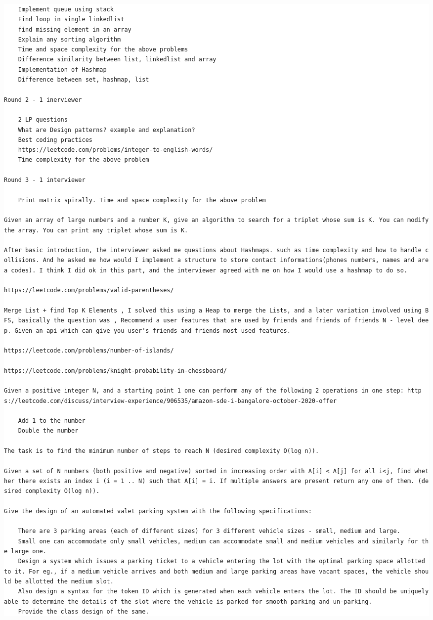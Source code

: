         Implement queue using stack
        Find loop in single linkedlist
        find missing element in an array
        Explain any sorting algorithm
        Time and space complexity for the above problems
        Difference similarity between list, linkedlist and array
        Implementation of Hashmap
        Difference between set, hashmap, list

    Round 2 - 1 inerviewer

        2 LP questions
        What are Design patterns? example and explanation?
        Best coding practices
        https://leetcode.com/problems/integer-to-english-words/
        Time complexity for the above problem

    Round 3 - 1 interviewer

        Print matrix spirally. Time and space complexity for the above problem

    Given an array of large numbers and a number K, give an algorithm to search for a triplet whose sum is K. You can modify the array. You can print any triplet whose sum is K.

    After basic introduction, the interviewer asked me questions about Hashmaps. such as time complexity and how to handle collisions. And he asked me how would I implement a structure to store contact informations(phones numbers, names and area codes). I think I did ok in this part, and the interviewer agreed with me on how I would use a hashmap to do so.

    https://leetcode.com/problems/valid-parentheses/

    Merge List + find Top K Elements , I solved this using a Heap to merge the Lists, and a later variation involved using BFS, basically the question was , Recommend a user features that are used by friends and friends of friends N - level deep. Given an api which can give you user's friends and friends most used features.

    https://leetcode.com/problems/number-of-islands/

    https://leetcode.com/problems/knight-probability-in-chessboard/

    Given a positive integer N, and a starting point 1 one can perform any of the following 2 operations in one step: https://leetcode.com/discuss/interview-experience/906535/amazon-sde-i-bangalore-october-2020-offer

        Add 1 to the number
        Double the number

    The task is to find the minimum number of steps to reach N (desired complexity O(log n)).

    Given a set of N numbers (both positive and negative) sorted in increasing order with A[i] < A[j] for all i<j, find whether there exists an index i (i = 1 .. N) such that A[i] = i. If multiple answers are present return any one of them. (desired complexity O(log n)).

    Give the design of an automated valet parking system with the following specifications:

        There are 3 parking areas (each of different sizes) for 3 different vehicle sizes - small, medium and large.
        Small one can accommodate only small vehicles, medium can accommodate small and medium vehicles and similarly for the large one.
        Design a system which issues a parking ticket to a vehicle entering the lot with the optimal parking space allotted to it. For eg., if a medium vehicle arrives and both medium and large parking areas have vacant spaces, the vehicle should be allotted the medium slot.
        Also design a syntax for the token ID which is generated when each vehicle enters the lot. The ID should be uniquely able to determine the details of the slot where the vehicle is parked for smooth parking and un-parking.
        Provide the class design of the same.
